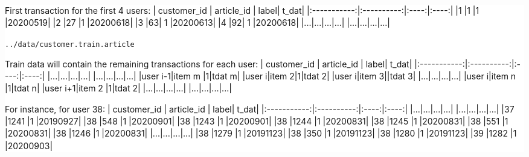 First transaction for the first 4 users:
| customer_id | article_id | label| t_dat|
|:-----------:|:----------:|:----:|:----:|
|1	|1	|1	|20200519|
|2	|27	|1	|20200618|
|3	|63|	1	|20200613|
|4	|92|	1	|20200618|
|...|...|...|...|
|...|...|...|...|
     
`../data/customer.train.article`

Train data will contain the remaining transactions for each user:
| customer_id | article_id | label| t_dat|
|:-----------:|:----------:|:----:|:----:|
|...|...|...|...|
|...|...|...|...|
|user i-1|item m |1|tdat m|
|user i|item 2|1|tdat 2|
|user i|item 3||tdat 3|
|...|...|...|...|
|user i|item n |1|tdat n|
|user i+1|item 2 |1|tdat 2|
|...|...|...|...|
|...|...|...|...|

For instance, for user 38:
| customer_id | article_id | label| t_dat|
|:-----------:|:----------:|:----:|:----:|
|...|...|...|...|
|...|...|...|...|
|37	|1241	|1	|20190927|
|38	|548	|1	|20200901|
|38	|1243	|1	|20200901|
|38	|1244	|1	|20200831|
|38	|1245	|1	|20200831|
|38	|551	|1	|20200831|
|38	|1246	|1	|20200831|
|...|...|...|...|
|38	|1279	|1	|20191123|
|38	|350	|1	|20191123|
|38	|1280	|1	|20191123|
|39	|1282	|1	|20200903|